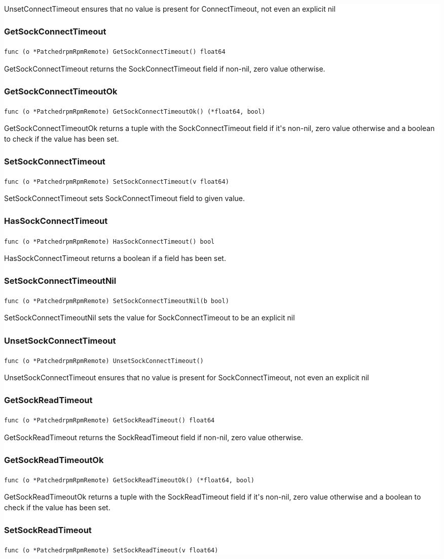 UnsetConnectTimeout ensures that no value is present for ConnectTimeout, not even an explicit nil
### GetSockConnectTimeout

`func (o *PatchedrpmRpmRemote) GetSockConnectTimeout() float64`

GetSockConnectTimeout returns the SockConnectTimeout field if non-nil, zero value otherwise.

### GetSockConnectTimeoutOk

`func (o *PatchedrpmRpmRemote) GetSockConnectTimeoutOk() (*float64, bool)`

GetSockConnectTimeoutOk returns a tuple with the SockConnectTimeout field if it's non-nil, zero value otherwise
and a boolean to check if the value has been set.

### SetSockConnectTimeout

`func (o *PatchedrpmRpmRemote) SetSockConnectTimeout(v float64)`

SetSockConnectTimeout sets SockConnectTimeout field to given value.

### HasSockConnectTimeout

`func (o *PatchedrpmRpmRemote) HasSockConnectTimeout() bool`

HasSockConnectTimeout returns a boolean if a field has been set.

### SetSockConnectTimeoutNil

`func (o *PatchedrpmRpmRemote) SetSockConnectTimeoutNil(b bool)`

 SetSockConnectTimeoutNil sets the value for SockConnectTimeout to be an explicit nil

### UnsetSockConnectTimeout
`func (o *PatchedrpmRpmRemote) UnsetSockConnectTimeout()`

UnsetSockConnectTimeout ensures that no value is present for SockConnectTimeout, not even an explicit nil
### GetSockReadTimeout

`func (o *PatchedrpmRpmRemote) GetSockReadTimeout() float64`

GetSockReadTimeout returns the SockReadTimeout field if non-nil, zero value otherwise.

### GetSockReadTimeoutOk

`func (o *PatchedrpmRpmRemote) GetSockReadTimeoutOk() (*float64, bool)`

GetSockReadTimeoutOk returns a tuple with the SockReadTimeout field if it's non-nil, zero value otherwise
and a boolean to check if the value has been set.

### SetSockReadTimeout

`func (o *PatchedrpmRpmRemote) SetSockReadTimeout(v float64)`
